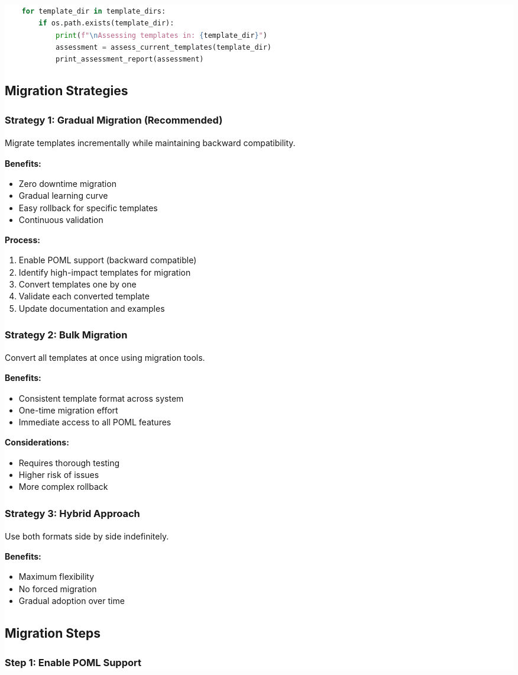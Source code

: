 ```python
    for template_dir in template_dirs:
        if os.path.exists(template_dir):
            print(f"\nAssessing templates in: {template_dir}")
            assessment = assess_current_templates(template_dir)
            print_assessment_report(assessment)
```

## Migration Strategies

### Strategy 1: Gradual Migration (Recommended)

Migrate templates incrementally while maintaining backward compatibility.

**Benefits:**
- Zero downtime migration
- Gradual learning curve
- Easy rollback for specific templates
- Continuous validation

**Process:**
1. Enable POML support (backward compatible)
2. Identify high-impact templates for migration
3. Convert templates one by one
4. Validate each converted template
5. Update documentation and examples

### Strategy 2: Bulk Migration

Convert all templates at once using migration tools.

**Benefits:**
- Consistent template format across system
- One-time migration effort
- Immediate access to all POML features

**Considerations:**
- Requires thorough testing
- Higher risk of issues
- More complex rollback

### Strategy 3: Hybrid Approach

Use both formats side by side indefinitely.

**Benefits:**
- Maximum flexibility
- No forced migration
- Gradual adoption over time

## Migration Steps

### Step 1: Enable POML Support

